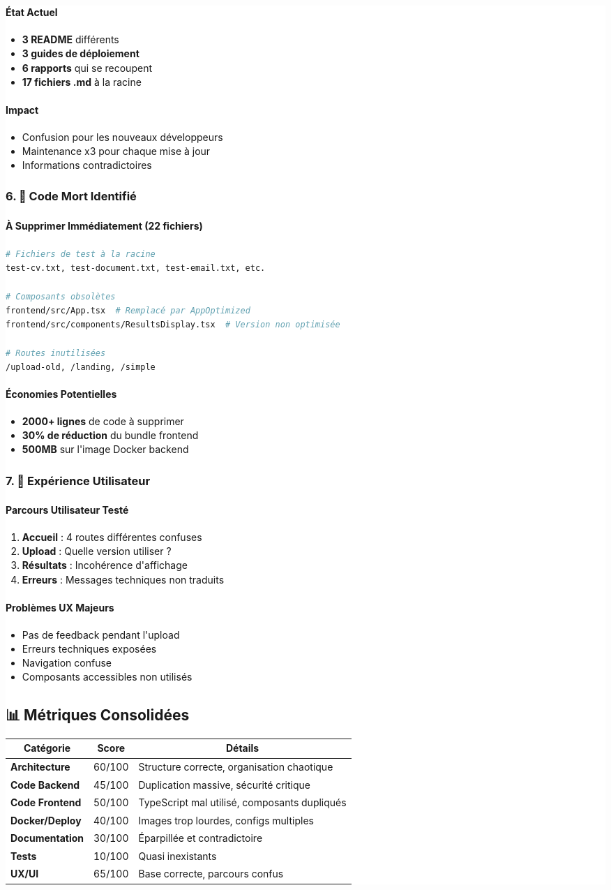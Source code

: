 #### État Actuel
- **3 README** différents
- **3 guides de déploiement**
- **6 rapports** qui se recoupent
- **17 fichiers .md** à la racine

#### Impact
- Confusion pour les nouveaux développeurs
- Maintenance x3 pour chaque mise à jour
- Informations contradictoires

### 6. 🧹 Code Mort Identifié

#### À Supprimer Immédiatement (22 fichiers)
```bash
# Fichiers de test à la racine
test-cv.txt, test-document.txt, test-email.txt, etc.

# Composants obsolètes
frontend/src/App.tsx  # Remplacé par AppOptimized
frontend/src/components/ResultsDisplay.tsx  # Version non optimisée

# Routes inutilisées
/upload-old, /landing, /simple
```

#### Économies Potentielles
- **2000+ lignes** de code à supprimer
- **30% de réduction** du bundle frontend
- **500MB** sur l'image Docker backend

### 7. 🎨 Expérience Utilisateur

#### Parcours Utilisateur Testé
1. **Accueil** : 4 routes différentes confuses
2. **Upload** : Quelle version utiliser ?
3. **Résultats** : Incohérence d'affichage
4. **Erreurs** : Messages techniques non traduits

#### Problèmes UX Majeurs
- Pas de feedback pendant l'upload
- Erreurs techniques exposées
- Navigation confuse
- Composants accessibles non utilisés

## 📊 Métriques Consolidées

| Catégorie | Score | Détails |
|-----------|-------|---------|
| **Architecture** | 60/100 | Structure correcte, organisation chaotique |
| **Code Backend** | 45/100 | Duplication massive, sécurité critique |
| **Code Frontend** | 50/100 | TypeScript mal utilisé, composants dupliqués |
| **Docker/Deploy** | 40/100 | Images trop lourdes, configs multiples |
| **Documentation** | 30/100 | Éparpillée et contradictoire |
| **Tests** | 10/100 | Quasi inexistants |
| **UX/UI** | 65/100 | Base correcte, parcours confus |
